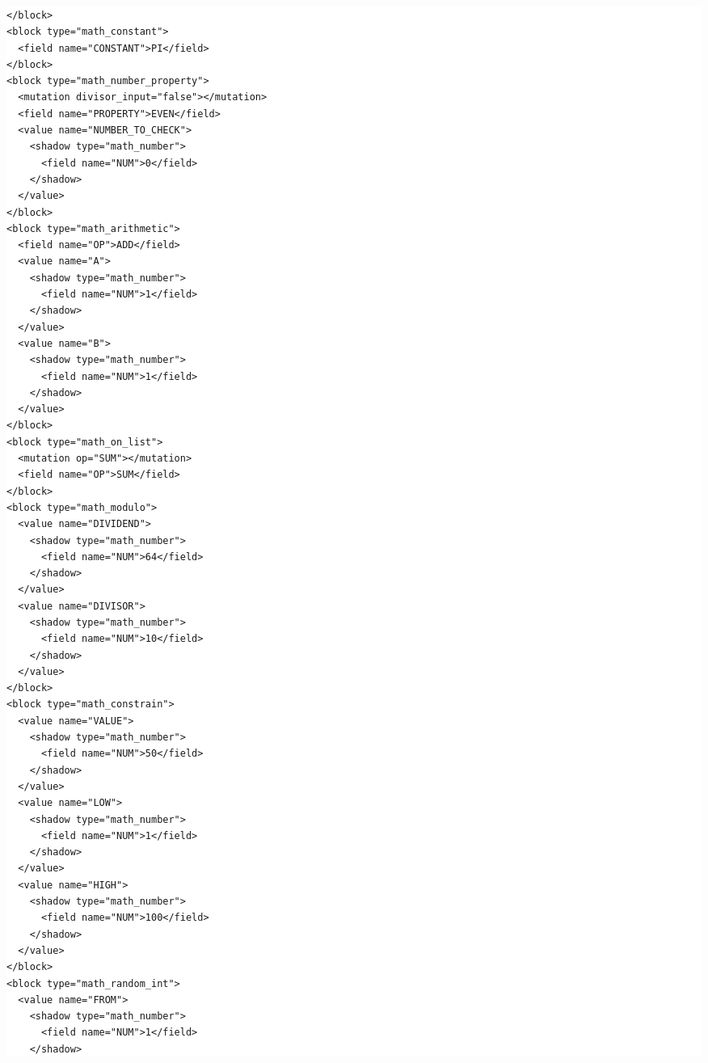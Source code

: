     </block>
    <block type="math_constant">
      <field name="CONSTANT">PI</field>
    </block>
    <block type="math_number_property">
      <mutation divisor_input="false"></mutation>
      <field name="PROPERTY">EVEN</field>
      <value name="NUMBER_TO_CHECK">
        <shadow type="math_number">
          <field name="NUM">0</field>
        </shadow>
      </value>
    </block>
    <block type="math_arithmetic">
      <field name="OP">ADD</field>
      <value name="A">
        <shadow type="math_number">
          <field name="NUM">1</field>
        </shadow>
      </value>
      <value name="B">
        <shadow type="math_number">
          <field name="NUM">1</field>
        </shadow>
      </value>
    </block>
    <block type="math_on_list">
      <mutation op="SUM"></mutation>
      <field name="OP">SUM</field>
    </block>
    <block type="math_modulo">
      <value name="DIVIDEND">
        <shadow type="math_number">
          <field name="NUM">64</field>
        </shadow>
      </value>
      <value name="DIVISOR">
        <shadow type="math_number">
          <field name="NUM">10</field>
        </shadow>
      </value>
    </block>
    <block type="math_constrain">
      <value name="VALUE">
        <shadow type="math_number">
          <field name="NUM">50</field>
        </shadow>
      </value>
      <value name="LOW">
        <shadow type="math_number">
          <field name="NUM">1</field>
        </shadow>
      </value>
      <value name="HIGH">
        <shadow type="math_number">
          <field name="NUM">100</field>
        </shadow>
      </value>
    </block>
    <block type="math_random_int">
      <value name="FROM">
        <shadow type="math_number">
          <field name="NUM">1</field>
        </shadow>